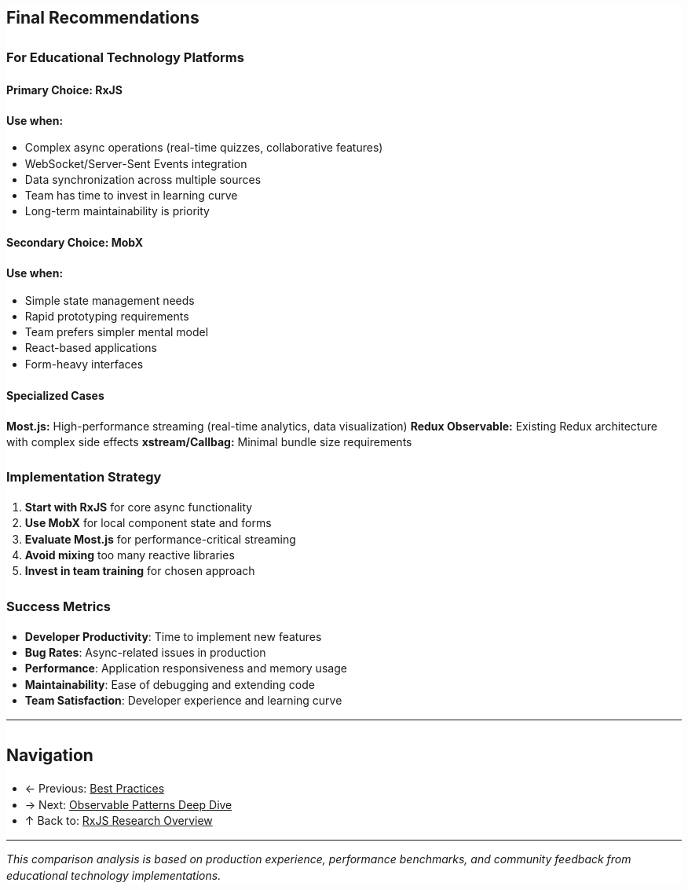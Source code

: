 ## Final Recommendations

### For Educational Technology Platforms

#### Primary Choice: RxJS
**Use when:**
- Complex async operations (real-time quizzes, collaborative features)
- WebSocket/Server-Sent Events integration
- Data synchronization across multiple sources
- Team has time to invest in learning curve
- Long-term maintainability is priority

#### Secondary Choice: MobX
**Use when:**
- Simple state management needs
- Rapid prototyping requirements
- Team prefers simpler mental model
- React-based applications
- Form-heavy interfaces

#### Specialized Cases
**Most.js:** High-performance streaming (real-time analytics, data visualization)
**Redux Observable:** Existing Redux architecture with complex side effects
**xstream/Callbag:** Minimal bundle size requirements

### Implementation Strategy

1. **Start with RxJS** for core async functionality
2. **Use MobX** for local component state and forms
3. **Evaluate Most.js** for performance-critical streaming
4. **Avoid mixing** too many reactive libraries
5. **Invest in team training** for chosen approach

### Success Metrics

- **Developer Productivity**: Time to implement new features
- **Bug Rates**: Async-related issues in production
- **Performance**: Application responsiveness and memory usage
- **Maintainability**: Ease of debugging and extending code
- **Team Satisfaction**: Developer experience and learning curve

---

## Navigation

- ← Previous: [Best Practices](best-practices.md)
- → Next: [Observable Patterns Deep Dive](observable-patterns-deep-dive.md)
- ↑ Back to: [RxJS Research Overview](README.md)

---

*This comparison analysis is based on production experience, performance benchmarks, and community feedback from educational technology implementations.*